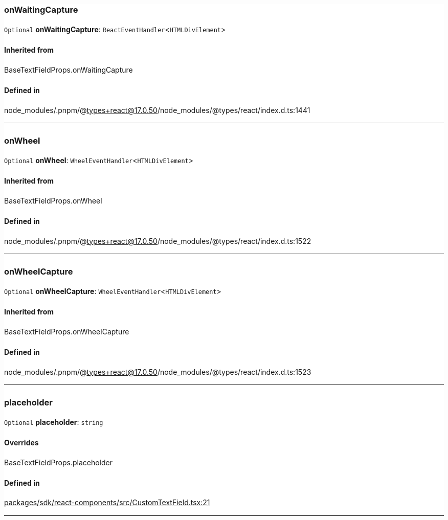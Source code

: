 ### onWaitingCapture

 `Optional` **onWaitingCapture**: `ReactEventHandler`<`HTMLDivElement`\>

#### Inherited from

BaseTextFieldProps.onWaitingCapture

#### Defined in

node_modules/.pnpm/@types+react@17.0.50/node_modules/@types/react/index.d.ts:1441

___

### onWheel

 `Optional` **onWheel**: `WheelEventHandler`<`HTMLDivElement`\>

#### Inherited from

BaseTextFieldProps.onWheel

#### Defined in

node_modules/.pnpm/@types+react@17.0.50/node_modules/@types/react/index.d.ts:1522

___

### onWheelCapture

 `Optional` **onWheelCapture**: `WheelEventHandler`<`HTMLDivElement`\>

#### Inherited from

BaseTextFieldProps.onWheelCapture

#### Defined in

node_modules/.pnpm/@types+react@17.0.50/node_modules/@types/react/index.d.ts:1523

___

### placeholder

 `Optional` **placeholder**: `string`

#### Overrides

BaseTextFieldProps.placeholder

#### Defined in

[packages/sdk/react-components/src/CustomTextField.tsx:21](https://github.com/dxos/dxos/blob/main/packages/sdk/react-components/src/CustomTextField.tsx#L21)

___
